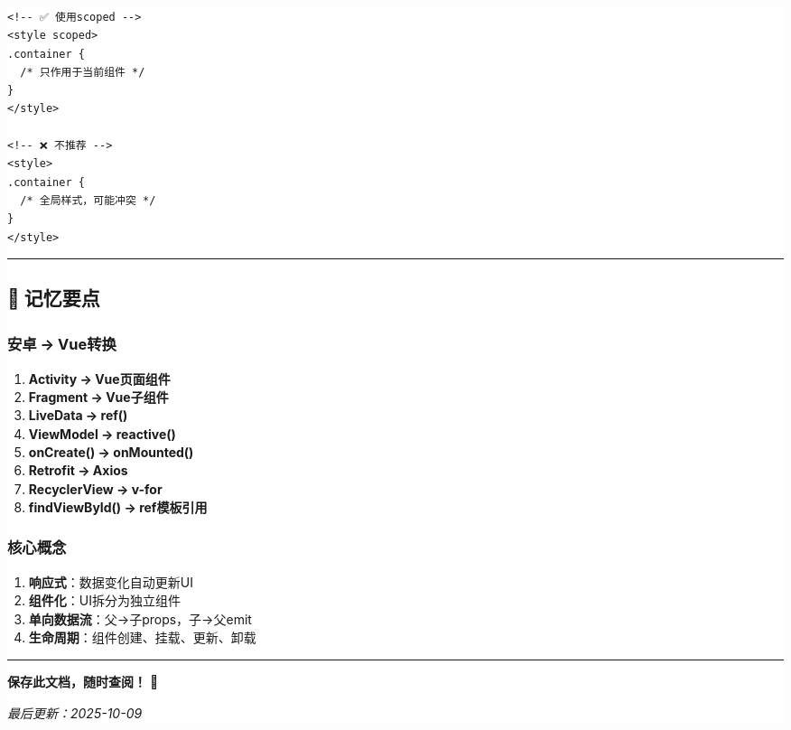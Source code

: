```vue
<!-- ✅ 使用scoped -->
<style scoped>
.container {
  /* 只作用于当前组件 */
}
</style>

<!-- ❌ 不推荐 -->
<style>
.container {
  /* 全局样式，可能冲突 */
}
</style>
```

---

## 📌 记忆要点

### 安卓 → Vue转换

1. **Activity → Vue页面组件**
2. **Fragment → Vue子组件**
3. **LiveData → ref()**
4. **ViewModel → reactive()**
5. **onCreate() → onMounted()**
6. **Retrofit → Axios**
7. **RecyclerView → v-for**
8. **findViewById() → ref模板引用**

### 核心概念

1. **响应式**：数据变化自动更新UI
2. **组件化**：UI拆分为独立组件
3. **单向数据流**：父→子props，子→父emit
4. **生命周期**：组件创建、挂载、更新、卸载

---

**保存此文档，随时查阅！** 📖

*最后更新：2025-10-09*


